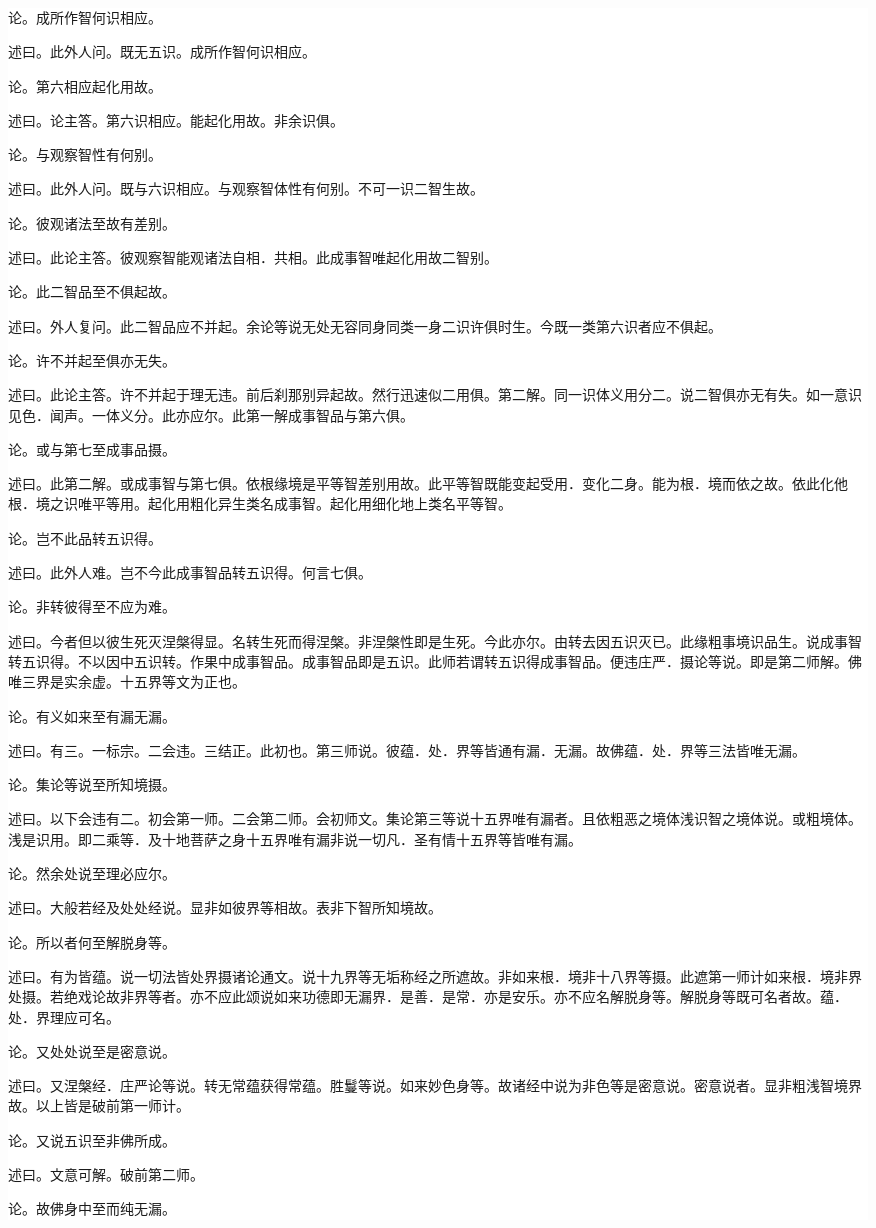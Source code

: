 论。成所作智何识相应。

述曰。此外人问。既无五识。成所作智何识相应。

论。第六相应起化用故。

述曰。论主答。第六识相应。能起化用故。非余识俱。

论。与观察智性有何别。

述曰。此外人问。既与六识相应。与观察智体性有何别。不可一识二智生故。

论。彼观诸法至故有差别。

述曰。此论主答。彼观察智能观诸法自相．共相。此成事智唯起化用故二智别。

论。此二智品至不俱起故。

述曰。外人复问。此二智品应不并起。余论等说无处无容同身同类一身二识许俱时生。今既一类第六识者应不俱起。

论。许不并起至俱亦无失。

述曰。此论主答。许不并起于理无违。前后刹那别异起故。然行迅速似二用俱。第二解。同一识体义用分二。说二智俱亦无有失。如一意识见色．闻声。一体义分。此亦应尔。此第一解成事智品与第六俱。

论。或与第七至成事品摄。

述曰。此第二解。或成事智与第七俱。依根缘境是平等智差别用故。此平等智既能变起受用．变化二身。能为根．境而依之故。依此化他根．境之识唯平等用。起化用粗化异生类名成事智。起化用细化地上类名平等智。

论。岂不此品转五识得。

述曰。此外人难。岂不今此成事智品转五识得。何言七俱。

论。非转彼得至不应为难。

述曰。今者但以彼生死灭涅槃得显。名转生死而得涅槃。非涅槃性即是生死。今此亦尔。由转去因五识灭已。此缘粗事境识品生。说成事智转五识得。不以因中五识转。作果中成事智品。成事智品即是五识。此师若谓转五识得成事智品。便违庄严．摄论等说。即是第二师解。佛唯三界是实余虚。十五界等文为正也。

论。有义如来至有漏无漏。

述曰。有三。一标宗。二会违。三结正。此初也。第三师说。彼蕴．处．界等皆通有漏．无漏。故佛蕴．处．界等三法皆唯无漏。

论。集论等说至所知境摄。

述曰。以下会违有二。初会第一师。二会第二师。会初师文。集论第三等说十五界唯有漏者。且依粗恶之境体浅识智之境体说。或粗境体。浅是识用。即二乘等．及十地菩萨之身十五界唯有漏非说一切凡．圣有情十五界等皆唯有漏。

论。然余处说至理必应尔。

述曰。大般若经及处处经说。显非如彼界等相故。表非下智所知境故。

论。所以者何至解脱身等。

述曰。有为皆蕴。说一切法皆处界摄诸论通文。说十九界等无垢称经之所遮故。非如来根．境非十八界等摄。此遮第一师计如来根．境非界处摄。若绝戏论故非界等者。亦不应此颂说如来功德即无漏界．是善．是常．亦是安乐。亦不应名解脱身等。解脱身等既可名者故。蕴．处．界理应可名。

论。又处处说至是密意说。

述曰。又涅槃经．庄严论等说。转无常蕴获得常蕴。胜鬘等说。如来妙色身等。故诸经中说为非色等是密意说。密意说者。显非粗浅智境界故。以上皆是破前第一师计。

论。又说五识至非佛所成。

述曰。文意可解。破前第二师。

论。故佛身中至而纯无漏。
